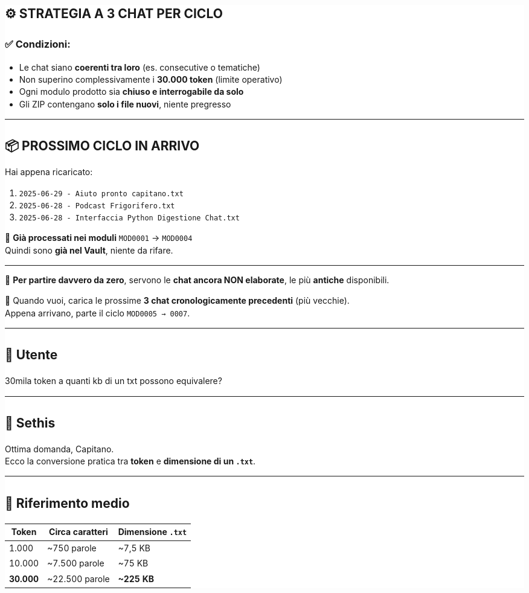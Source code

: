 
## ⚙️ STRATEGIA A 3 CHAT PER CICLO

### ✅ Condizioni:
- Le chat siano **coerenti tra loro** (es. consecutive o tematiche)
- Non superino complessivamente i **30.000 token** (limite operativo)
- Ogni modulo prodotto sia **chiuso e interrogabile da solo**
- Gli ZIP contengano **solo i file nuovi**, niente pregresso

---

## 📦 PROSSIMO CICLO IN ARRIVO

Hai appena ricaricato:

1. `2025-06-29 - Aiuto pronto capitano.txt`
2. `2025-06-28 - Podcast Frigorifero.txt`
3. `2025-06-28 - Interfaccia Python Digestione Chat.txt`

🔁 **Già processati nei moduli** `MOD0001` → `MOD0004`  
Quindi sono **già nel Vault**, niente da rifare.

---

🎯 **Per partire davvero da zero**, servono le **chat ancora NON elaborate**, le più **antiche** disponibili.

📂 Quando vuoi, carica le prossime **3 chat cronologicamente precedenti** (più vecchie).  
Appena arrivano, parte il ciclo `MOD0005 → 0007`.

---

## 👤 **Utente**

30mila token a quanti kb di un txt possono equivalere?

---

## 🤖 **Sethis**

Ottima domanda, Capitano.  
Ecco la conversione pratica tra **token** e **dimensione di un `.txt`**.

---

## 📏 Riferimento medio

| Token | Circa caratteri | Dimensione `.txt` |
|-------|------------------|-------------------|
| 1.000 | ~750 parole      | ~7,5 KB           |
| 10.000 | ~7.500 parole   | ~75 KB            |
| **30.000** | ~22.500 parole | **~225 KB**        |
